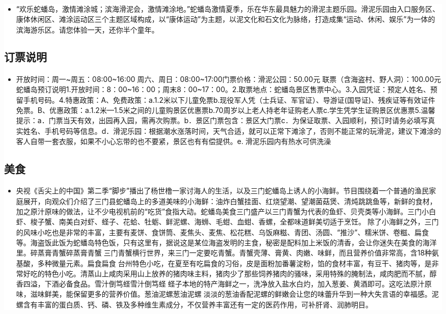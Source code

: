 - “欢乐蛇蟠岛，激情滩涂城；滨海滑泥会，激情滩涂地。”蛇蟠岛激情夏季，乐在华东最具魅力的滑泥主题乐园。滑泥乐园由入口服务区、康体休闲区、滩涂运动区三个主题区域构成，以“康体运动”为主题，以泥文化和石文化为脉络，打造成集“运动、休闲、娱乐”为一体的滨海游乐区。请您体验一天，还你半个童年。
## 订票说明
- 开放时间：周一~周五：08:00~16:00 周六、周日：08:00~17:00门票价格：滑泥公园：50.00元 联票（含海盗村、野人洞）：100.00元蛇蟠岛预订说明1.开放时间：8：00~16：00；周末8：00~17：00。2.取票地点：蛇蟠岛景区售票中心。3.入园凭证：预定人姓名、预留手机号码。4.特惠政策：A、免费政策：a.1.2米以下儿童免票b.现役军人凭（士兵证、军官证）、导游证(国导证)、残疾证等有效证件免票。B、优惠政策：a.1.2米—1.5米之间的儿童购景区优惠票b.70周岁以上老人持老年证购老人票c.学生凭学生证购景区优惠票5.温馨提示：a．门票当天有效，出园再入园，需再次购票。b．景区门票包含：景区大门票c．为保证取票、入园顺利，预订时请务必填写真实姓名、手机号码等信息。d．滑泥乐园：根据潮水涨落时间，天气合适，就可以正常下滩涂了，否则不能正常的玩滑泥，建议下滩涂的客人自带一套衣服，如果不小心忘带的也不要紧，景区也有有偿提供。e. 滑泥乐园内有热水可供洗澡
## 美食
- 央视《舌尖上的中国》第二季“脚步”播出了杨世橹一家讨海人的生活，以及三门蛇蟠岛上诱人的小海鲜。节目围绕着一个普通的渔民家庭展开，向观众们介绍了三门县蛇蟠岛上的多道美味的小海鲜：油炸白蟹挂面、红烧望潮、望潮菌菇煲、清炖跳跳鱼等，新鲜的食材，加之原汁原味的做法，让不少电视机前的“吃货”食指大动。蛇蟠岛美食三门盛产以三门青蟹为代表的鱼虾、贝壳类等小海鲜。三门小白虾、梭子蟹、南美白对虾、蛏子、花蛤、牡蛎、鲜泥螺、海蛳、毛蚶、血蚶、香螺，全都味道鲜美切适于烹饪。 除了小海鲜之外，三门的风味小吃也是非常的丰富，主要有麦饼、食饼筒、麦焦头、麦焦、松花糕、乌饭麻糍、青团、汤圆、“推沙”、糯米饼、卷糍、扁食等。海盗饭此饭为蛇蟠岛特色饭，只有这里有，据说这是某位海盗发明的主食，秘密是配料加上米饭的清香，会让你迷失在美食的海洋里。碎蒸膏青蟹碎蒸膏青蟹 三门青蟹横行世界，来三门一定要吃青蟹。青蟹壳薄、膏黄、肉嫩、味鲜，而且营养价值非常高，含18种氨基酸，多种微量元素。扁食扁食 台州特色小吃，在夏至有吃扁食的习俗，皮是面粉加番薯淀粉，馅的食材丰富，有豆干、猪肉等，是非常好吃的特色小吃。清蒸山上咸肉采用山上放养的猪肉味主料，猪肉少了那些饲养猪肉的骚味，采用特殊的腌制法，咸肉肥而不腻，醇香四溢，下酒必备食品。雪汁倒笃蛏雪汁倒笃蛏 蛏子本地的特产海鲜之一，洗净放入盐水白灼，加入葱姜、黄酒即可。这吃法原汁原味，滋味鲜美，能保留更多的营养价值。葱油泥螺葱油泥螺 淡淡的葱油香配泥螺的鲜嫩会让您的味蕾升华到一种大失言语的幸福感。泥螺含有丰富的蛋白质、钙、磷、铁及多种维生素成分，不仅营养丰富还有一定的医药作用，可补肝肾、润肺明目。